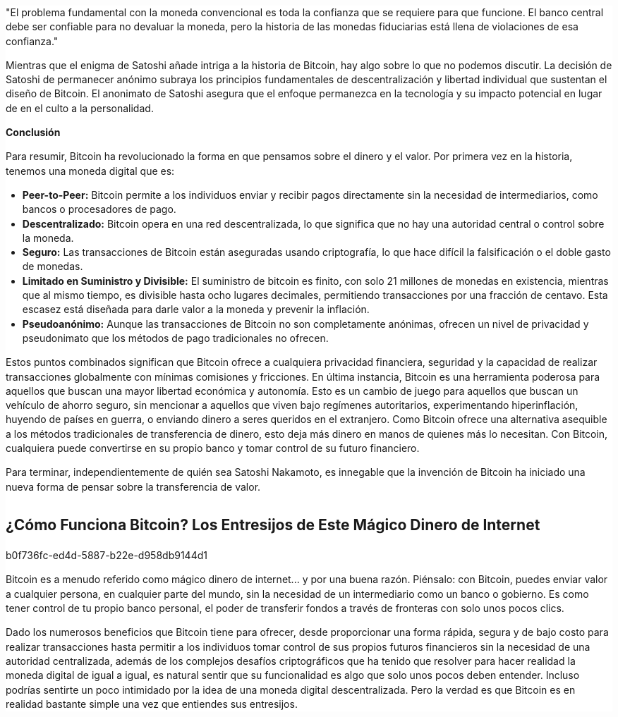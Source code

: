 "El problema fundamental con la moneda convencional es toda la confianza que se requiere para que funcione. El banco central debe ser confiable para no devaluar la moneda, pero la historia de las monedas fiduciarias está llena de violaciones de esa confianza."

Mientras que el enigma de Satoshi añade intriga a la historia de Bitcoin, hay algo sobre lo que no podemos discutir. La decisión de Satoshi de permanecer anónimo subraya los principios fundamentales de descentralización y libertad individual que sustentan el diseño de Bitcoin. El anonimato de Satoshi asegura que el enfoque permanezca en la tecnología y su impacto potencial en lugar de en el culto a la personalidad.

**Conclusión**

Para resumir, Bitcoin ha revolucionado la forma en que pensamos sobre el dinero y el valor. Por primera vez en la historia, tenemos una moneda digital que es:

- **Peer-to-Peer:** Bitcoin permite a los individuos enviar y recibir pagos directamente sin la necesidad de intermediarios, como bancos o procesadores de pago.
- **Descentralizado:** Bitcoin opera en una red descentralizada, lo que significa que no hay una autoridad central o control sobre la moneda.
- **Seguro:** Las transacciones de Bitcoin están aseguradas usando criptografía, lo que hace difícil la falsificación o el doble gasto de monedas.
- **Limitado en Suministro y Divisible:** El suministro de bitcoin es finito, con solo 21 millones de monedas en existencia, mientras que al mismo tiempo, es divisible hasta ocho lugares decimales, permitiendo transacciones por una fracción de centavo. Esta escasez está diseñada para darle valor a la moneda y prevenir la inflación.
- **Pseudoanónimo:** Aunque las transacciones de Bitcoin no son completamente anónimas, ofrecen un nivel de privacidad y pseudonimato que los métodos de pago tradicionales no ofrecen.

Estos puntos combinados significan que Bitcoin ofrece a cualquiera privacidad financiera, seguridad y la capacidad de realizar transacciones globalmente con mínimas comisiones y fricciones. En última instancia, Bitcoin es una herramienta poderosa para aquellos que buscan una mayor libertad económica y autonomía. Esto es un cambio de juego para aquellos que buscan un vehículo de ahorro seguro, sin mencionar a aquellos que viven bajo regímenes autoritarios, experimentando hiperinflación, huyendo de países en guerra, o enviando dinero a seres queridos en el extranjero. Como Bitcoin ofrece una alternativa asequible a los métodos tradicionales de transferencia de dinero, esto deja más dinero en manos de quienes más lo necesitan. Con Bitcoin, cualquiera puede convertirse en su propio banco y tomar control de su futuro financiero.

Para terminar, independientemente de quién sea Satoshi Nakamoto, es innegable que la invención de Bitcoin ha iniciado una nueva forma de pensar sobre la transferencia de valor.

## ¿Cómo Funciona Bitcoin? Los Entresijos de Este Mágico Dinero de Internet

<chapterId>b0f736fc-ed4d-5887-b22e-d958db9144d1</chapterId>

Bitcoin es a menudo referido como mágico dinero de internet... y por una buena razón. Piénsalo: con Bitcoin, puedes enviar valor a cualquier persona, en cualquier parte del mundo, sin la necesidad de un intermediario como un banco o gobierno. Es como tener control de tu propio banco personal, el poder de transferir fondos a través de fronteras con solo unos pocos clics.

Dado los numerosos beneficios que Bitcoin tiene para ofrecer, desde proporcionar una forma rápida, segura y de bajo costo para realizar transacciones hasta permitir a los individuos tomar control de sus propios futuros financieros sin la necesidad de una autoridad centralizada, además de los complejos desafíos criptográficos que ha tenido que resolver para hacer realidad la moneda digital de igual a igual, es natural sentir que su funcionalidad es algo que solo unos pocos deben entender. Incluso podrías sentirte un poco intimidado por la idea de una moneda digital descentralizada. Pero la verdad es que Bitcoin es en realidad bastante simple una vez que entiendes sus entresijos.
